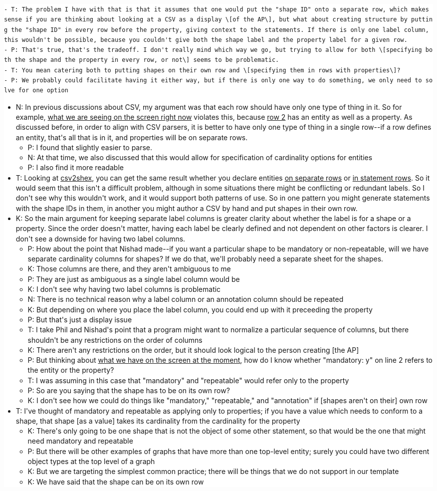     - T: The problem I have with that is that it assumes that one would put the "shape ID" onto a separate row, which makes sense if you are thinking about looking at a CSV as a display \[of the AP\], but what about creating structure by putting the "shape ID" in every row before the property, giving context to the statements. If there is only one label column, this wouldn't be possible, because you couldn't give both the shape label and the property label for a given row.
    - P: That's true, that's the tradeoff. I don't really mind which way we go, but trying to allow for both \[specifying both the shape and the property in every row, or not\] seems to be problematic.
    - T: You mean catering both to putting shapes on their own row and \[specifying them in rows with properties\]?
    - P: We probably could facilitate having it either way, but if there is only one way to do something, we only need to solve for one option
- N: In previous discussions about CSV, my argument was that each row should have only one type of thing in it. So for example, [what we are seeing on the screen right now](https://github.com/dcmi/dcap/blob/40b6a5c7cb30e0b0f61a2151fa2ad00c22582f76/prototypes/simple/simpleInstance.csv) violates this, because [row 2](https://github.com/dcmi/dcap/blob/40b6a5c7cb30e0b0f61a2151fa2ad00c22582f76/prototypes/simple/simpleInstance.csv#L2) has an entity as well as a property. As discussed before, in order to align with CSV parsers, it is better to have only one type of thing in a single row--if a row defines an entity, that's all that is in it, and properties will be on separate rows.
    - P: I found that slightly easier to parse.
    - N: At that time, we also discussed that this would allow for specification of cardinality options for entities
    - P: I also find it more readable
- T: Looking at [csv2shex](https://csv2shex.readthedocs.io/en/latest/index.html), you can get the same result whether you declare entities [on separate rows](https://csv2shex.readthedocs.io/en/latest/basics/shape.html) or [in statement rows](https://csv2shex.readthedocs.io/en/latest/basics/shape_variant.html). So it would seem that this isn't a difficult problem, although in some situations there might be conflicting or redundant labels. So I don't see why this wouldn't work, and it would support both patterns of use. So in one pattern you might generate statements with the shape IDs in them, in another you might author a CSV by hand and put shapes in their own row. 
- K: So the main argument for keeping separate label columns is greater clarity about whether the label is for a shape or a property. Since the order doesn't matter, having each label be clearly defined and not dependent on other factors is clearer. I don't see a downside for having two label columns.
    - P: How about the point that Nishad made--if you want a particular shape to be mandatory or non-repeatable, will we have separate cardinality columns for shapes? If we do that, we'll probably need a separate sheet for the shapes.
    - K: Those columns are there, and they aren't ambiguous to me
    - P: They are just as ambiguous as a single label column would be
    - K: I don't see why having two label columns is problematic
    - N: There is no technical reason why a label column or an annotation column should be repeated
    - K: But depending on where you place the label column, you could end up with it preceeding the property
    - P: But that's just a display issue
    - T: I take Phil and Nishad's point that a program might want to normalize a particular sequence of columns, but there shouldn't be any restrictions on the order of columns
    - K: There aren't any restrictions on the order, but it should look logical to the person creating \[the AP\]
    - P: But thinking about [what we have on the screen at the moment](https://github.com/dcmi/dcap/blob/40b6a5c7cb30e0b0f61a2151fa2ad00c22582f76/prototypes/simple/simpleInstance.csv), how do I know whether "mandatory: y" on line 2 refers to the entity or the property?
    - T: I was assuming in this case that "mandatory" and "repeatable" would refer only to the property
    - P: So are you saying that the shape has to be on its own row?
    - K: I don't see how we could do things like "mandatory," "repeatable," and "annotation" if \[shapes aren't on their\] own row
- T: I've thought of mandatory and repeatable as applying only to properties; if you have a value which needs to conform to a shape, that shape \[as a value\] takes its cardinality from the cardinality for the property
    - K: There's only going to be one shape that is not the object of some other statement, so that would be the one that might need mandatory and repeatable
    - P: But there will be other examples of graphs that have more than one top-level entity; surely you could have two different object types at the top level of a graph
    - K: But we are targeting the simplest common practice; there will be things that we do not support in our template
    - K: We have said that the shape can be on its own row